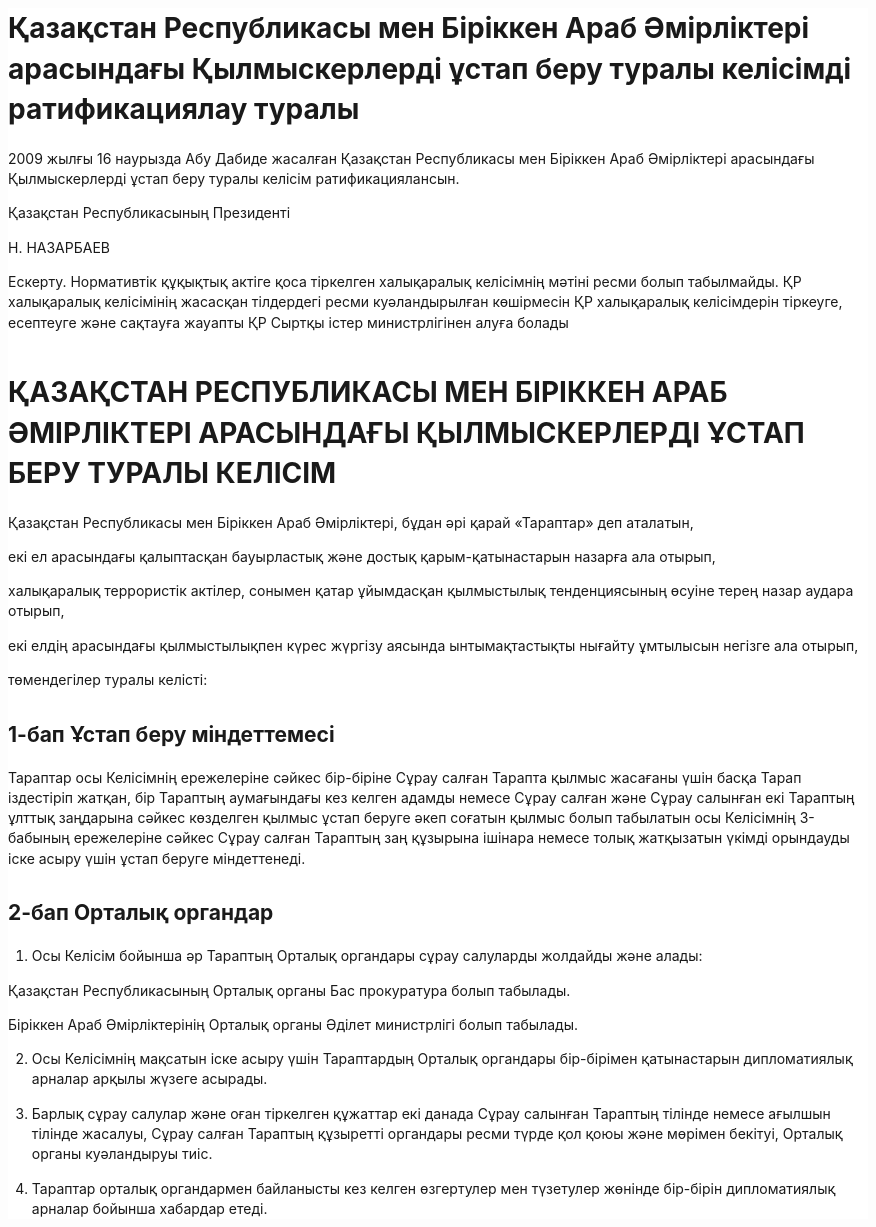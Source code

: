 # Қазақстан Республикасы мен Біріккен Араб Әмірліктері арасындағы Қылмыскерлерді ұстап беру туралы келісімді ратификациялау туралы

2009 жылғы 16 наурызда Абу Дабиде жасалған Қазақстан Республикасы мен Біріккен Араб Әмірліктері арасындағы Қылмыскерлерді ұстап беру туралы келісім ратификациялансын.

Қазақстан Республикасының Президенті

Н. НАЗАРБАЕВ

Ескерту. Нормативтік құқықтық актіге қоса тіркелген халықаралық келісімнің мәтіні ресми болып табылмайды. ҚР халықаралық келісімінің жасасқан тілдердегі ресми куәландырылған көшірмесін ҚР халықаралық келісімдерін тіркеуге, есептеуге және сақтауға жауапты ҚР Сыртқы істер министрлігінен алуға болады

# ҚАЗАҚСТАН РЕСПУБЛИКАСЫ МЕН БІРІККЕН АРАБ ӘМІРЛІКТЕРІ АРАСЫНДАҒЫ ҚЫЛМЫСКЕРЛЕРДІ ҰСТАП БЕРУ ТУРАЛЫ КЕЛІСІМ

Қазақстан Республикасы мен Біріккен Араб Әмірліктері, бұдан әрі қарай «Тараптар» деп аталатын,

екі ел арасындағы қалыптасқан бауырластық және достық қарым-қатынастарын назарға ала отырып,

халықаралық террористік актілер, сонымен қатар ұйымдасқан қылмыстылық тенденциясының өсуіне терең назар аудара отырып,

екі елдің арасындағы қылмыстылықпен күрес жүргізу аясында ынтымақтастықты нығайту ұмтылысын негізге ала отырып,

төмендегілер туралы келісті:

## 1-бап Ұстап беру міндеттемесі

Тараптар осы Келісімнің ережелеріне сәйкес бір-біріне Сұрау салған Тарапта қылмыс жасағаны үшін басқа Тарап іздестіріп жатқан, бір Тараптың аумағындағы кез келген адамды немесе Сұрау салған және Сұрау салынған екі Тараптың ұлттық заңдарына сәйкес көзделген қылмыс ұстап беруге әкеп соғатын қылмыс болып табылатын осы Келісімнің 3-бабының ережелеріне сәйкес Сұрау салған Тараптың заң құзырына ішінара немесе толық жатқызатын үкімді орындауды іске асыру үшін ұстап беруге міндеттенеді.

## 2-бап Орталық органдар

1. Осы Келісім бойынша әр Тараптың Орталық органдары сұрау салуларды жолдайды және алады:

Қазақстан Республикасының Орталық органы Бас прокуратура болып табылады.

Біріккен Араб Әмірліктерінің Орталық органы Әділет министрлігі болып табылады.

2. Осы Келісімнің мақсатын іске асыру үшін Тараптардың Орталық органдары бір-бірімен қатынастарын дипломатиялық арналар арқылы жүзеге асырады.

3. Барлық сұрау салулар және оған тіркелген құжаттар екі данада Сұрау салынған Тараптың тілінде немесе ағылшын тілінде жасалуы, Сұрау салған Тараптың құзыретті органдары ресми түрде қол қоюы және мөрімен бекітуі, Орталық органы куәландыруы тиіс.

4. Тараптар орталық органдармен байланысты кез келген өзгертулер мен түзетулер жөнінде бір-бірін дипломатиялық арналар бойынша хабардар етеді.
